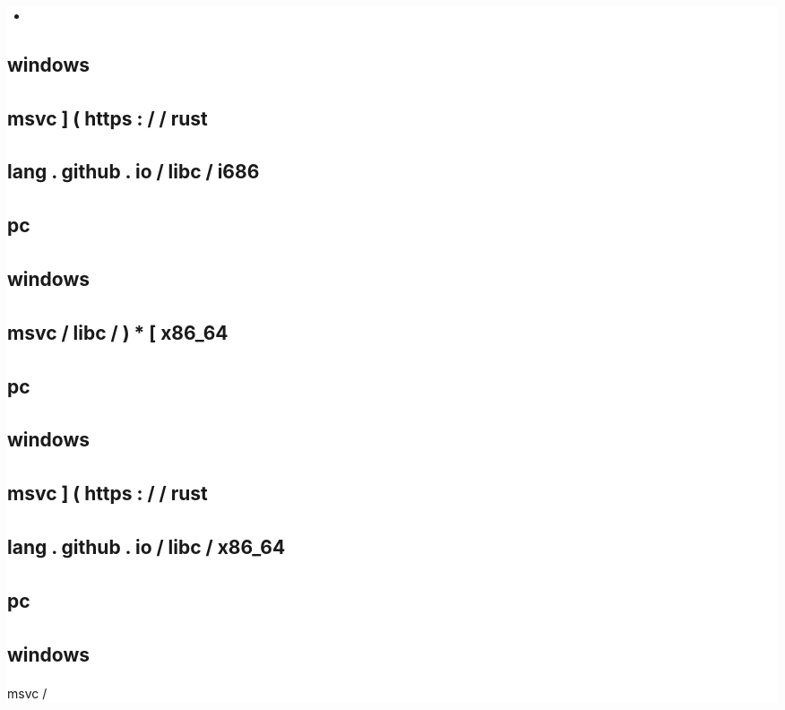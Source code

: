 -
windows
-
msvc
]
(
https
:
/
/
rust
-
lang
.
github
.
io
/
libc
/
i686
-
pc
-
windows
-
msvc
/
libc
/
)
*
[
x86_64
-
pc
-
windows
-
msvc
]
(
https
:
/
/
rust
-
lang
.
github
.
io
/
libc
/
x86_64
-
pc
-
windows
-
msvc
/
